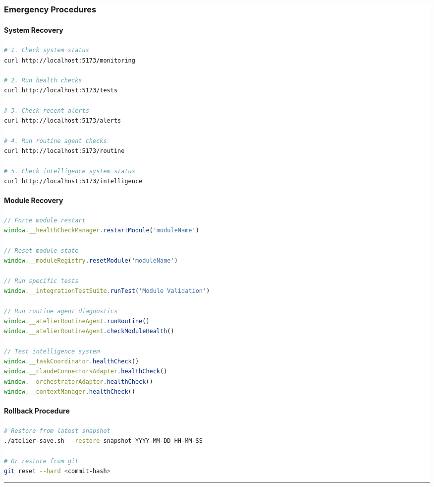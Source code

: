 ### Emergency Procedures

#### System Recovery
```bash
# 1. Check system status
curl http://localhost:5173/monitoring

# 2. Run health checks
curl http://localhost:5173/tests

# 3. Check recent alerts
curl http://localhost:5173/alerts

# 4. Run routine agent checks
curl http://localhost:5173/routine

# 5. Check intelligence system status
curl http://localhost:5173/intelligence
```

#### Module Recovery
```javascript
// Force module restart
window.__healthCheckManager.restartModule('moduleName')

// Reset module state
window.__moduleRegistry.resetModule('moduleName')

// Run specific tests
window.__integrationTestSuite.runTest('Module Validation')

// Run routine agent diagnostics
window.__atelierRoutineAgent.runRoutine()
window.__atelierRoutineAgent.checkModuleHealth()

// Test intelligence system
window.__taskCoordinator.healthCheck()
window.__claudeConnectorsAdapter.healthCheck()
window.__orchestratorAdapter.healthCheck()
window.__contextManager.healthCheck()
```

#### Rollback Procedure
```bash
# Restore from latest snapshot
./atelier-save.sh --restore snapshot_YYYY-MM-DD_HH-MM-SS

# Or restore from git
git reset --hard <commit-hash>
```

---
